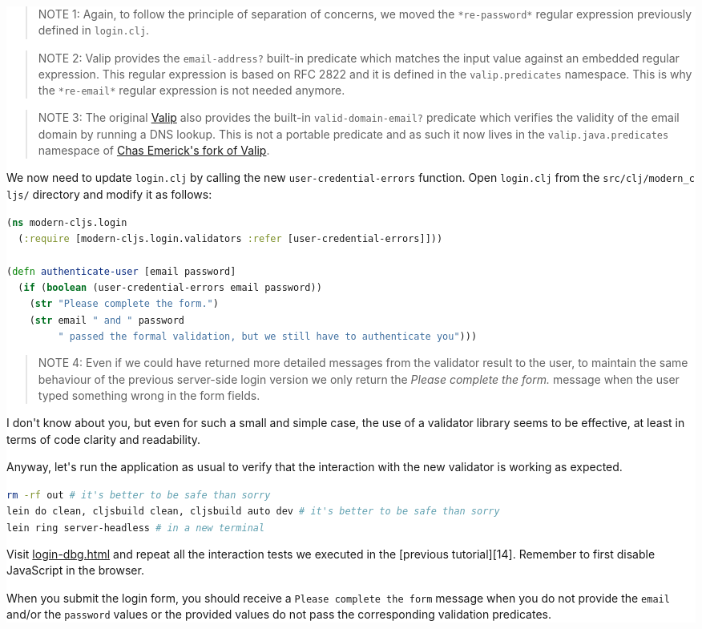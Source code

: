 > NOTE 1: Again, to follow the principle of separation of concerns, we
> moved the `*re-password*` regular expression previously defined in
> `login.clj`.

> NOTE 2: Valip provides the `email-address?` built-in
> predicate which matches the input value against an embedded
> regular expression. This regular expression is based on RFC 2822 and
> it is defined in the `valip.predicates` namespace. This is why the
> `*re-email*` regular expression is not needed anymore.

> NOTE 3: The original [Valip][3] also provides the built-in
> `valid-domain-email?` predicate which verifies the validity of
> the email domain by running a DNS lookup. This is not a portable
> predicate and as such it now lives in the `valip.java.predicates`
> namespace of [Chas Emerick's fork of Valip][2].

We now need to update `login.clj` by calling the new
`user-credential-errors` function.  Open `login.clj` from the
`src/clj/modern_cljs/` directory and modify it as follows:

```clojure
(ns modern-cljs.login
  (:require [modern-cljs.login.validators :refer [user-credential-errors]]))

(defn authenticate-user [email password]
  (if (boolean (user-credential-errors email password))
    (str "Please complete the form.")
    (str email " and " password
         " passed the formal validation, but we still have to authenticate you")))
```

> NOTE 4: Even if we could have returned more detailed messages from
> the validator result to the user, to maintain the same behaviour of
> the previous server-side login version we only return the *Please
> complete the form.* message when the user typed something wrong in the
> form fields.

I don't know about you, but even for such a small and simple case, the
use of a validator library seems to be effective, at least in terms of
code clarity and readability.

Anyway, let's run the application as usual to verify that the
interaction with the new validator is working as expected.

```bash
rm -rf out # it's better to be safe than sorry
lein do clean, cljsbuild clean, cljsbuild auto dev # it's better to be safe than sorry
lein ring server-headless # in a new terminal
```

Visit [login-dbg.html][7] and repeat all the interaction tests we
executed in the [previous tutorial][14]. Remember to first disable JavaScript
in the browser.

When you submit the login form, you should receive a `Please
complete the form` message when you do not provide the `email` and/or
the `password` values or the provided values do not pass the
corresponding validation predicates.


[1]: https://github.com/magomimmo/modern-cljs/blob/master/doc/tutorial-12.md
[2]: https://github.com/cemerick/valip
[3]: https://github.com/weavejester/valip
[4]: https://github.com/cemerick
[5]: https://github.com/weavejester
[6]: https://github.com/cemerick/valip/blob/master/README.md
[7]: http:/localhost:3000/login-dbg.html
[8]: https://github.com/cemerick/valip/blob/master/README.md
[9]: http://dev.clojure.org/display/design/Feature+Expressions
[10]: https://github.com/emezeske/lein-cljsbuild
[11]: https://github.com/emezeske
[12]: https://github.com/emezeske/lein-cljsbuild/blob/0.3.0/doc/CROSSOVERS.md
[13]: http://clojuredocs.org/clojure_core/clojure.core/if-let
[15]: https://github.com/emezeske/lein-cljsbuild
[16]: https://github.com/magomimmo/modern-cljs/blob/master/doc/tutorial-10.md
[17]: http://clojuredocs.org/
[18]: https://github.com/shoreleave
[19]: https://raw.github.com/magomimmo/modern-cljs/master/doc/images/remote-validator.png
[20]: https://github.com/magomimmo/modern-cljs/blob/master/doc/tutorial-14.md
[21]: https://help.github.com/articles/set-up-git